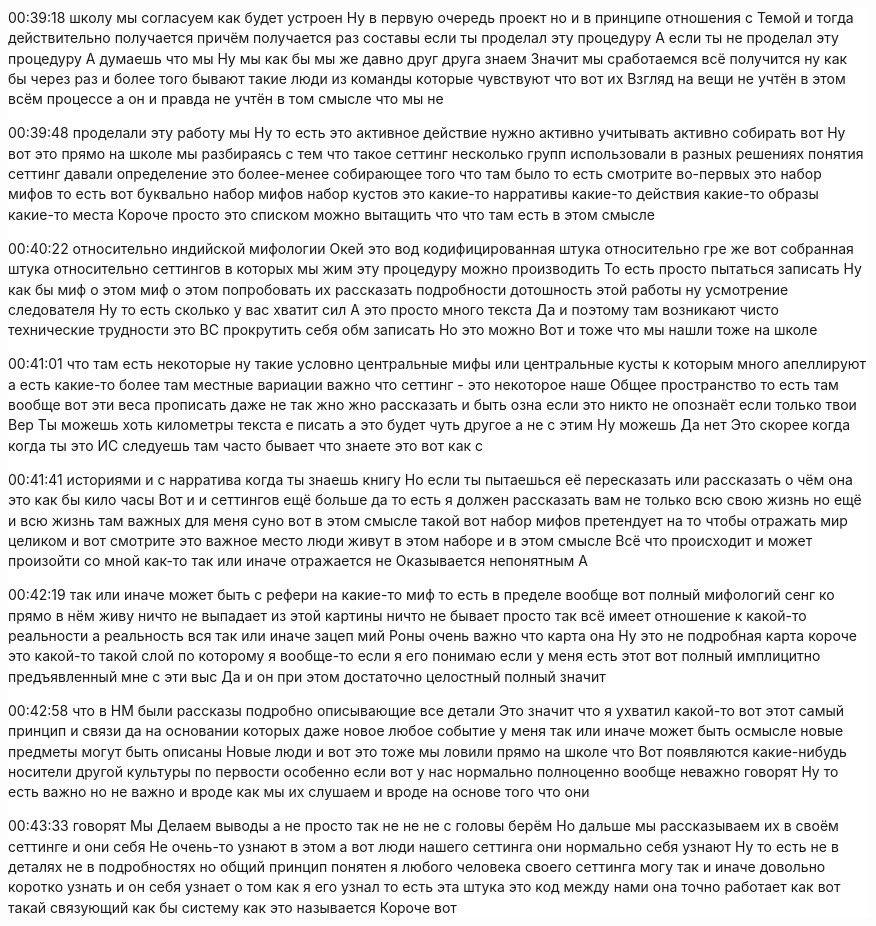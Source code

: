 00:39:18	школу мы согласуем как будет устроен Ну в первую очередь проект но и в принципе отношения с Темой и тогда действительно получается причём получается раз составы если ты проделал эту процедуру А если ты не проделал эту процедуру А думаешь что мы Ну мы как бы мы же давно друг друга знаем Значит мы сработаемся всё получится ну как бы через раз и более того бывают такие люди из команды которые чувствуют что вот их Взгляд на вещи не учтён в этом всём процессе а он и правда не учтён в том смысле что мы не

00:39:48	проделали эту работу мы Ну то есть это активное действие нужно активно учитывать активно собирать вот Ну вот это прямо на школе мы разбираясь с тем что такое сеттинг несколько групп использовали в разных решениях понятия сеттинг давали определение это более-менее собирающее того что там было то есть смотрите во-первых это набор мифов то есть вот буквально набор мифов набор кустов это какие-то нарративы какие-то действия какие-то образы какие-то места Короче просто это списком можно вытащить что что там есть в этом смысле

00:40:22	относительно индийской мифологии Окей это вод кодифицированная штука относительно гре же вот собранная штука относительно сеттингов в которых мы жим эту процедуру можно производить То есть просто пытаться записать Ну как бы миф о этом миф о этом попробовать их рассказать подробности дотошность этой работы ну усмотрение следователя Ну то есть сколько у вас хватит сил А это просто много текста Да и поэтому там возникают чисто технические трудности это ВС прокрутить себя обм записать Но это можно Вот и тоже что мы нашли тоже на школе

00:41:01	что там есть некоторые ну такие условно центральные мифы или центральные кусты к которым много апеллируют а есть какие-то более там местные вариации важно что сеттинг - это некоторое наше Общее пространство то есть там вообще вот эти веса прописать даже не так жно жно рассказать и быть озна если это никто не опознаёт если только твои Вер Ты можешь хоть километры текста е писать а это будет чуть другое а не с этим Ну можешь Да нет Это скорее когда когда ты это ИС следуешь там часто бывает что знаете это вот как с

00:41:41	историями и с нарратива когда ты знаешь книгу Но если ты пытаешься её пересказать или рассказать о чём она это как бы кило часы Вот и и сеттингов ещё больше да то есть я должен рассказать вам не только всю свою жизнь но ещё и всю жизнь там важных для меня суно вот в этом смысле такой вот набор мифов претендует на то чтобы отражать мир целиком и вот смотрите это важное место люди живут в этом наборе и в этом смысле Всё что происходит и может произойти со мной как-то так или иначе отражается не Оказывается непонятным А

00:42:19	так или иначе может быть с рефери на какие-то миф то есть в пределе вообще вот полный мифологий сенг ко прямо в нём живу ничто не выпадает из этой картины ничто не бывает просто так всё имеет отношение к какой-то реальности а реальность вся так или иначе зацеп мий Роны очень важно что карта она Ну это не подробная карта короче это какой-то такой слой по которому я вообще-то если я его понимаю если у меня есть этот вот полный имплицитно предъявленный мне с эти выс Да и он при этом достаточно целостный полный значит

00:42:58	что в НМ были рассказы подробно описывающие все детали Это значит что я ухватил какой-то вот этот самый принцип и связи да на основании которых даже новое любое событие у меня так или иначе может быть осмысле новые предметы могут быть описаны Новые люди и вот это тоже мы ловили прямо на школе что Вот появляются какие-нибудь носители другой культуры по первости особенно если вот у нас нормально полноценно вообще неважно говорят Ну то есть важно но не важно и вроде как мы их слушаем и вроде на основе того что они

00:43:33	говорят Мы Делаем выводы а не просто так не не не с головы берём Но дальше мы рассказываем их в своём сеттинге и они себя Не очень-то узнают в этом а вот люди нашего сеттинга они нормально себя узнают Ну то есть не в деталях не в подробностях но общий принцип понятен я любого человека своего сеттинга могу так и иначе довольно коротко узнать и он себя узнает о том как я его узнал то есть эта штука это код между нами она точно работает как вот такай связующий как бы систему как это называется Короче вот
